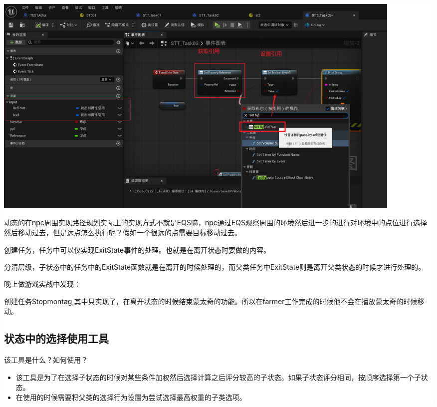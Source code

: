 <img src="../screenshot/状态树引用获取和设置.png" alt="状态树引用获取和设置" style="zoom:75%;" />

动态的在npc周围实现路径规划实际上的实现方式不就是EQS嘛，npc通过EQS观察周围的环境然后进一步的进行对环境中的点位进行选择然后移动过去，但是远点怎么执行呢？假如一个很远的点需要目标移动过去。

创建任务，任务中可以仅实现ExitState事件的处理。也就是在离开状态时要做的内容。

分清层级，子状态中的任务中的ExitState函数就是在离开的时候处理的，而父类任务中ExitState则是离开父类状态的时候才进行处理的。

晚上做游戏实战中发现：

​	创建任务Stopmontag,其中只实现了，在离开状态的时候结束蒙太奇的功能。所以在farmer工作完成的时候他不会在播放蒙太奇的时候移动。





## 状态中的选择使用工具 

该工具是什么？如何使用？

- 该工具是为了在选择子状态的时候对某些条件加权然后选择计算之后评分较高的子状态。如果子状态评分相同，按顺序选择第一个子状态。
- 在使用的时候需要将父类的选择行为设置为尝试选择最高权重的子类选项。